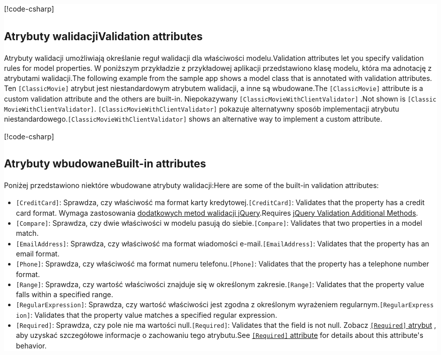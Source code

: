 [!code-csharp[](validation/samples/3.x/ValidationSample/Pages/Movies/Create.cshtml.cs?name=snippet_TryValidate&highlight=3-6)]

## <a name="validation-attributes"></a><span data-ttu-id="d9e96-123">Atrybuty walidacji</span><span class="sxs-lookup"><span data-stu-id="d9e96-123">Validation attributes</span></span>

<span data-ttu-id="d9e96-124">Atrybuty walidacji umożliwiają określanie reguł walidacji dla właściwości modelu.</span><span class="sxs-lookup"><span data-stu-id="d9e96-124">Validation attributes let you specify validation rules for model properties.</span></span> <span data-ttu-id="d9e96-125">W poniższym przykładzie z przykładowej aplikacji przedstawiono klasę modelu, która ma adnotację z atrybutami walidacji.</span><span class="sxs-lookup"><span data-stu-id="d9e96-125">The following example from the sample app shows a model class that is annotated with validation attributes.</span></span> <span data-ttu-id="d9e96-126">Ten `[ClassicMovie]` atrybut jest niestandardowym atrybutem walidacji, a inne są wbudowane.</span><span class="sxs-lookup"><span data-stu-id="d9e96-126">The `[ClassicMovie]` attribute is a custom validation attribute and the others are built-in.</span></span> <span data-ttu-id="d9e96-127">Niepokazywany `[ClassicMovieWithClientValidator]` .</span><span class="sxs-lookup"><span data-stu-id="d9e96-127">Not shown is `[ClassicMovieWithClientValidator]`.</span></span> <span data-ttu-id="d9e96-128">`[ClassicMovieWithClientValidator]` pokazuje alternatywny sposób implementacji atrybutu niestandardowego.</span><span class="sxs-lookup"><span data-stu-id="d9e96-128">`[ClassicMovieWithClientValidator]` shows an alternative way to implement a custom attribute.</span></span>

[!code-csharp[](validation/samples/3.x/ValidationSample/Models/Movie.cs?name=snippet_Class)]

## <a name="built-in-attributes"></a><span data-ttu-id="d9e96-129">Atrybuty wbudowane</span><span class="sxs-lookup"><span data-stu-id="d9e96-129">Built-in attributes</span></span>

<span data-ttu-id="d9e96-130">Poniżej przedstawiono niektóre wbudowane atrybuty walidacji:</span><span class="sxs-lookup"><span data-stu-id="d9e96-130">Here are some of the built-in validation attributes:</span></span>

* <span data-ttu-id="d9e96-131">`[CreditCard]`: Sprawdza, czy właściwość ma format karty kredytowej.</span><span class="sxs-lookup"><span data-stu-id="d9e96-131">`[CreditCard]`: Validates that the property has a credit card format.</span></span> <span data-ttu-id="d9e96-132">Wymaga zastosowania [dodatkowych metod walidacji jQuery](https://cdnjs.cloudflare.com/ajax/libs/jquery-validate/1.19.1/additional-methods.min.js).</span><span class="sxs-lookup"><span data-stu-id="d9e96-132">Requires [jQuery Validation Additional Methods](https://cdnjs.cloudflare.com/ajax/libs/jquery-validate/1.19.1/additional-methods.min.js).</span></span>
* <span data-ttu-id="d9e96-133">`[Compare]`: Sprawdza, czy dwie właściwości w modelu pasują do siebie.</span><span class="sxs-lookup"><span data-stu-id="d9e96-133">`[Compare]`: Validates that two properties in a model match.</span></span>
* <span data-ttu-id="d9e96-134">`[EmailAddress]`: Sprawdza, czy właściwość ma format wiadomości e-mail.</span><span class="sxs-lookup"><span data-stu-id="d9e96-134">`[EmailAddress]`: Validates that the property has an email format.</span></span>
* <span data-ttu-id="d9e96-135">`[Phone]`: Sprawdza, czy właściwość ma format numeru telefonu.</span><span class="sxs-lookup"><span data-stu-id="d9e96-135">`[Phone]`: Validates that the property has a telephone number format.</span></span>
* <span data-ttu-id="d9e96-136">`[Range]`: Sprawdza, czy wartość właściwości znajduje się w określonym zakresie.</span><span class="sxs-lookup"><span data-stu-id="d9e96-136">`[Range]`: Validates that the property value falls within a specified range.</span></span>
* <span data-ttu-id="d9e96-137">`[RegularExpression]`: Sprawdza, czy wartość właściwości jest zgodna z określonym wyrażeniem regularnym.</span><span class="sxs-lookup"><span data-stu-id="d9e96-137">`[RegularExpression]`: Validates that the property value matches a specified regular expression.</span></span>
* <span data-ttu-id="d9e96-138">`[Required]`: Sprawdza, czy pole nie ma wartości null.</span><span class="sxs-lookup"><span data-stu-id="d9e96-138">`[Required]`: Validates that the field is not null.</span></span> <span data-ttu-id="d9e96-139">Zobacz [ `[Required]` atrybut](#required-attribute) , aby uzyskać szczegółowe informacje o zachowaniu tego atrybutu.</span><span class="sxs-lookup"><span data-stu-id="d9e96-139">See [`[Required]` attribute](#required-attribute) for details about this attribute's behavior.</span></span>